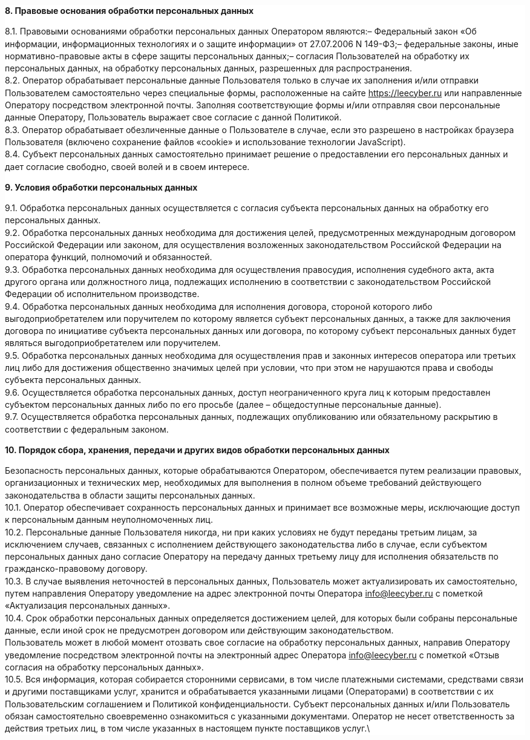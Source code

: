 **8. Правовые основания обработки персональных данных**

8.1. Правовыми основаниями обработки персональных данных Оператором являются:– Федеральный закон «Об информации, информационных технологиях и о защите информации» от 27.07.2006 N 149-ФЗ;– федеральные законы, иные нормативно-правовые акты в сфере защиты персональных данных;– согласия Пользователей на обработку их персональных данных, на обработку персональных данных, разрешенных для распространения.\
8.2. Оператор обрабатывает персональные данные Пользователя только в случае их заполнения и/или отправки Пользователем самостоятельно через специальные формы, расположенные на сайте https://leecyber.ru или направленные Оператору посредством электронной почты. Заполняя соответствующие формы и/или отправляя свои персональные данные Оператору, Пользователь выражает свое согласие с данной Политикой.\
8.3. Оператор обрабатывает обезличенные данные о Пользователе в случае, если это разрешено в настройках браузера Пользователя (включено сохранение файлов «cookie» и использование технологии JavaScript).\
8.4. Субъект персональных данных самостоятельно принимает решение о предоставлении его персональных данных и дает согласие свободно, своей волей и в своем интересе.

**9. Условия обработки персональных данных**

9.1. Обработка персональных данных осуществляется с согласия субъекта персональных данных на обработку его персональных данных.\
9.2. Обработка персональных данных необходима для достижения целей, предусмотренных международным договором Российской Федерации или законом, для осуществления возложенных законодательством Российской Федерации на оператора функций, полномочий и обязанностей.\
9.3. Обработка персональных данных необходима для осуществления правосудия, исполнения судебного акта, акта другого органа или должностного лица, подлежащих исполнению в соответствии с законодательством Российской Федерации об исполнительном производстве.\
9.4. Обработка персональных данных необходима для исполнения договора, стороной которого либо выгодоприобретателем или поручителем по которому является субъект персональных данных, а также для заключения договора по инициативе субъекта персональных данных или договора, по которому субъект персональных данных будет являться выгодоприобретателем или поручителем.\
9.5. Обработка персональных данных необходима для осуществления прав и законных интересов оператора или третьих лиц либо для достижения общественно значимых целей при условии, что при этом не нарушаются права и свободы субъекта персональных данных.\
9.6. Осуществляется обработка персональных данных, доступ неограниченного круга лиц к которым предоставлен субъектом персональных данных либо по его просьбе (далее – общедоступные персональные данные).\
9.7. Осуществляется обработка персональных данных, подлежащих опубликованию или обязательному раскрытию в соответствии с федеральным законом.

**10. Порядок сбора, хранения, передачи и других видов обработки персональных данных**

Безопасность персональных данных, которые обрабатываются Оператором, обеспечивается путем реализации правовых, организационных и технических мер, необходимых для выполнения в полном объеме требований действующего законодательства в области защиты персональных данных.\
10.1. Оператор обеспечивает сохранность персональных данных и принимает все возможные меры, исключающие доступ к персональным данным неуполномоченных лиц.\
10.2. Персональные данные Пользователя никогда, ни при каких условиях не будут переданы третьим лицам, за исключением случаев, связанных с исполнением действующего законодательства либо в случае, если субъектом персональных данных дано согласие Оператору на передачу данных третьему лицу для исполнения обязательств по гражданско-правовому договору.\
10.3. В случае выявления неточностей в персональных данных, Пользователь может актуализировать их самостоятельно, путем направления Оператору уведомление на адрес электронной почты Оператора info@leecyber.ru с пометкой «Актуализация персональных данных».\
10.4. Срок обработки персональных данных определяется достижением целей, для которых были собраны персональные данные, если иной срок не предусмотрен договором или действующим законодательством.\
Пользователь может в любой момент отозвать свое согласие на обработку персональных данных, направив Оператору уведомление посредством электронной почты на электронный адрес Оператора info@leecyber.ru с пометкой «Отзыв согласия на обработку персональных данных».\
10.5. Вся информация, которая собирается сторонними сервисами, в том числе платежными системами, средствами связи и другими поставщиками услуг, хранится и обрабатывается указанными лицами (Операторами) в соответствии с их Пользовательским соглашением и Политикой конфиденциальности. Субъект персональных данных и/или Пользователь обязан самостоятельно своевременно ознакомиться с указанными документами. Оператор не несет ответственность за действия третьих лиц, в том числе указанных в настоящем пункте поставщиков услуг.\
